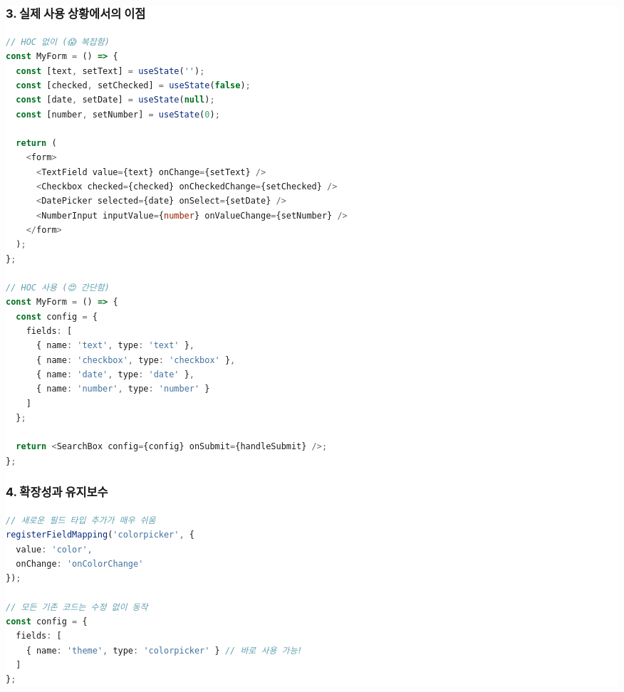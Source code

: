 ### 3. **실제 사용 상황에서의 이점**

```typescript
// HOC 없이 (😱 복잡함)
const MyForm = () => {
  const [text, setText] = useState('');
  const [checked, setChecked] = useState(false);
  const [date, setDate] = useState(null);
  const [number, setNumber] = useState(0);
  
  return (
    <form>
      <TextField value={text} onChange={setText} />
      <Checkbox checked={checked} onCheckedChange={setChecked} />
      <DatePicker selected={date} onSelect={setDate} />
      <NumberInput inputValue={number} onValueChange={setNumber} />
    </form>
  );
};

// HOC 사용 (😍 간단함)
const MyForm = () => {
  const config = {
    fields: [
      { name: 'text', type: 'text' },
      { name: 'checkbox', type: 'checkbox' },
      { name: 'date', type: 'date' },
      { name: 'number', type: 'number' }
    ]
  };
  
  return <SearchBox config={config} onSubmit={handleSubmit} />;
};
```

### 4. **확장성과 유지보수**

```typescript
// 새로운 필드 타입 추가가 매우 쉬움
registerFieldMapping('colorpicker', {
  value: 'color',
  onChange: 'onColorChange'
});

// 모든 기존 코드는 수정 없이 동작
const config = {
  fields: [
    { name: 'theme', type: 'colorpicker' } // 바로 사용 가능!
  ]
};
```
